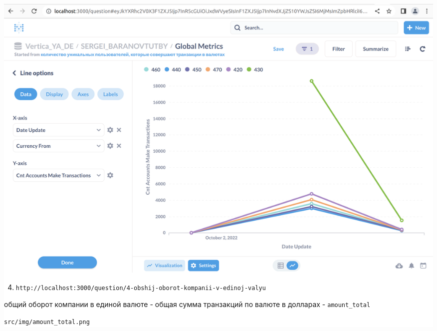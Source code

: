 ![количество уникальных пользователей, которые совершают транзакции в валютах](src/img/cnt_accounts_make_transactions.png)

4. `http://localhost:3000/question/4-obshij-oborot-kompanii-v-edinoj-valyu`

общий оборот компании в единой валюте - общая сумма транзакций по валюте в долларах - `amount_total`

```
src/img/amount_total.png
```
